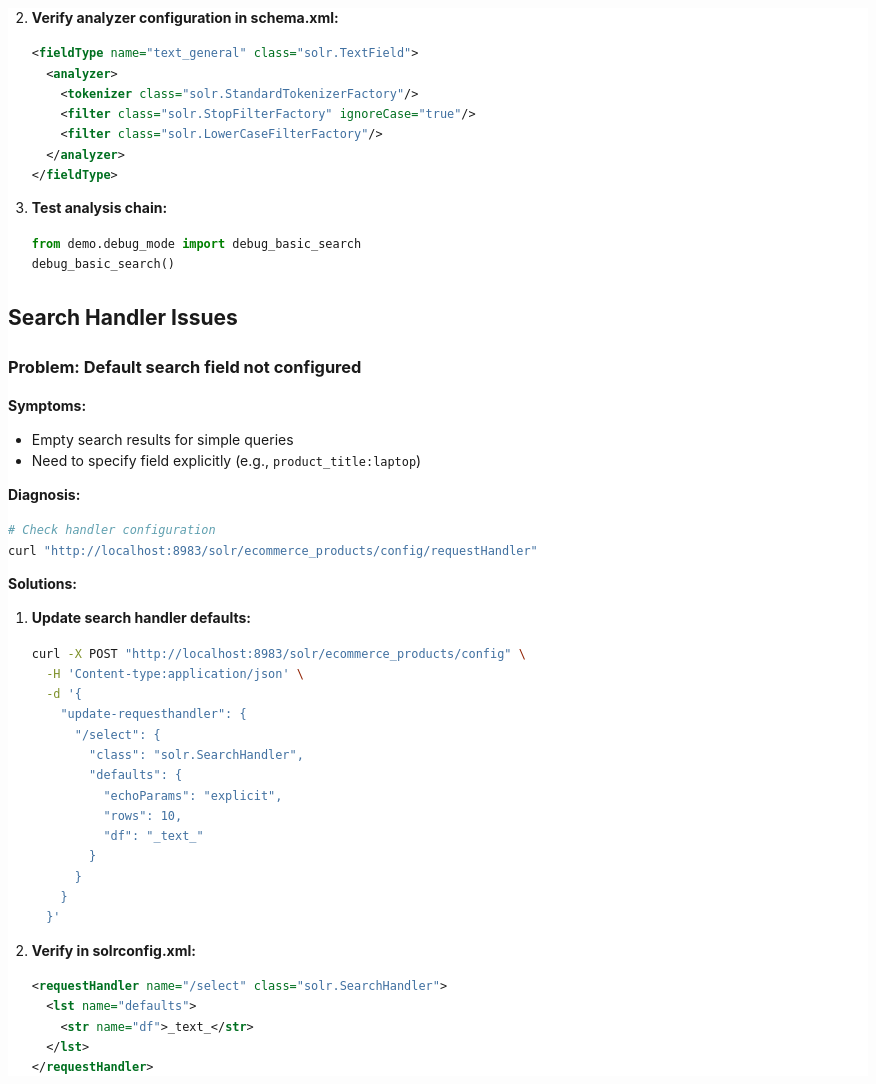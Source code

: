 2. **Verify analyzer configuration in schema.xml:**
   ```xml
   <fieldType name="text_general" class="solr.TextField">
     <analyzer>
       <tokenizer class="solr.StandardTokenizerFactory"/>
       <filter class="solr.StopFilterFactory" ignoreCase="true"/>
       <filter class="solr.LowerCaseFilterFactory"/>
     </analyzer>
   </fieldType>
   ```

3. **Test analysis chain:**
   ```python
   from demo.debug_mode import debug_basic_search
   debug_basic_search()
   ```

## Search Handler Issues

### Problem: Default search field not configured

**Symptoms:**
- Empty search results for simple queries
- Need to specify field explicitly (e.g., `product_title:laptop`)

**Diagnosis:**
```bash
# Check handler configuration
curl "http://localhost:8983/solr/ecommerce_products/config/requestHandler"
```

**Solutions:**

1. **Update search handler defaults:**
   ```bash
   curl -X POST "http://localhost:8983/solr/ecommerce_products/config" \
     -H 'Content-type:application/json' \
     -d '{
       "update-requesthandler": {
         "/select": {
           "class": "solr.SearchHandler",
           "defaults": {
             "echoParams": "explicit",
             "rows": 10,
             "df": "_text_"
           }
         }
       }
     }'
   ```

2. **Verify in solrconfig.xml:**
   ```xml
   <requestHandler name="/select" class="solr.SearchHandler">
     <lst name="defaults">
       <str name="df">_text_</str>
     </lst>
   </requestHandler>
   ```

